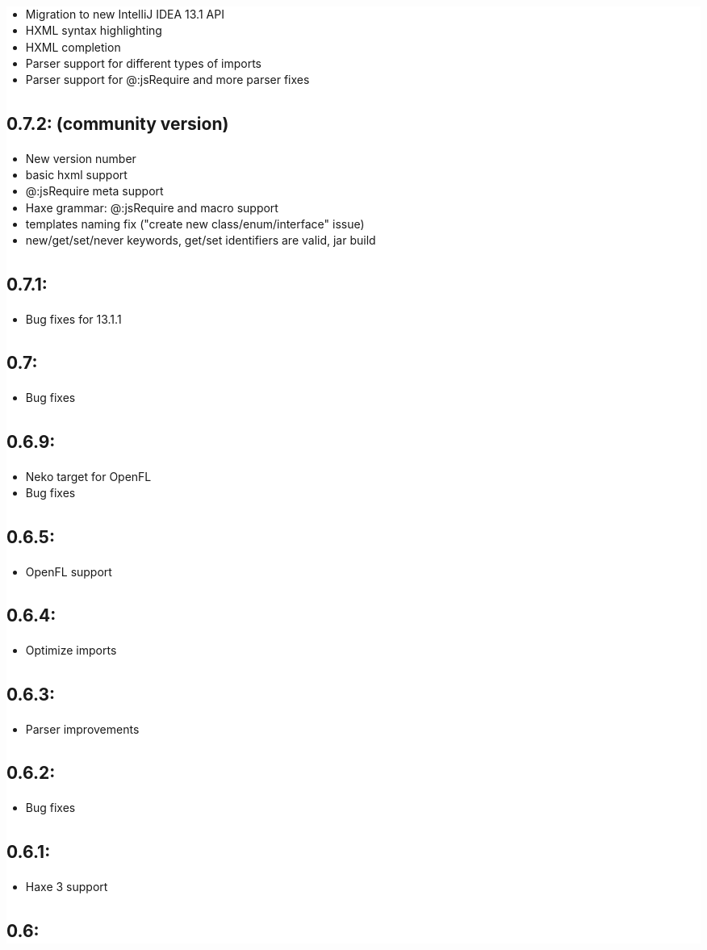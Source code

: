 *   Migration to new IntelliJ IDEA 13.1 API
*   HXML syntax highlighting
*   HXML completion
*   Parser support for different types of imports
*   Parser support for @:jsRequire and more parser fixes

## 0.7.2: (community version)

*   New version number
*   basic hxml support
*   @:jsRequire meta support
*   Haxe grammar: @:jsRequire and macro support
*   templates naming fix ("create new class/enum/interface" issue)
*   new/get/set/never keywords, get/set identifiers are valid, jar build

## 0.7.1:

*   Bug fixes for 13.1.1

## 0.7:

*   Bug fixes

## 0.6.9:

*   Neko target for OpenFL
*   Bug fixes

## 0.6.5:

*   OpenFL support

## 0.6.4:

*   Optimize imports

## 0.6.3:

*   Parser improvements

## 0.6.2:

*   Bug fixes

## 0.6.1:

*   Haxe 3 support

## 0.6:
